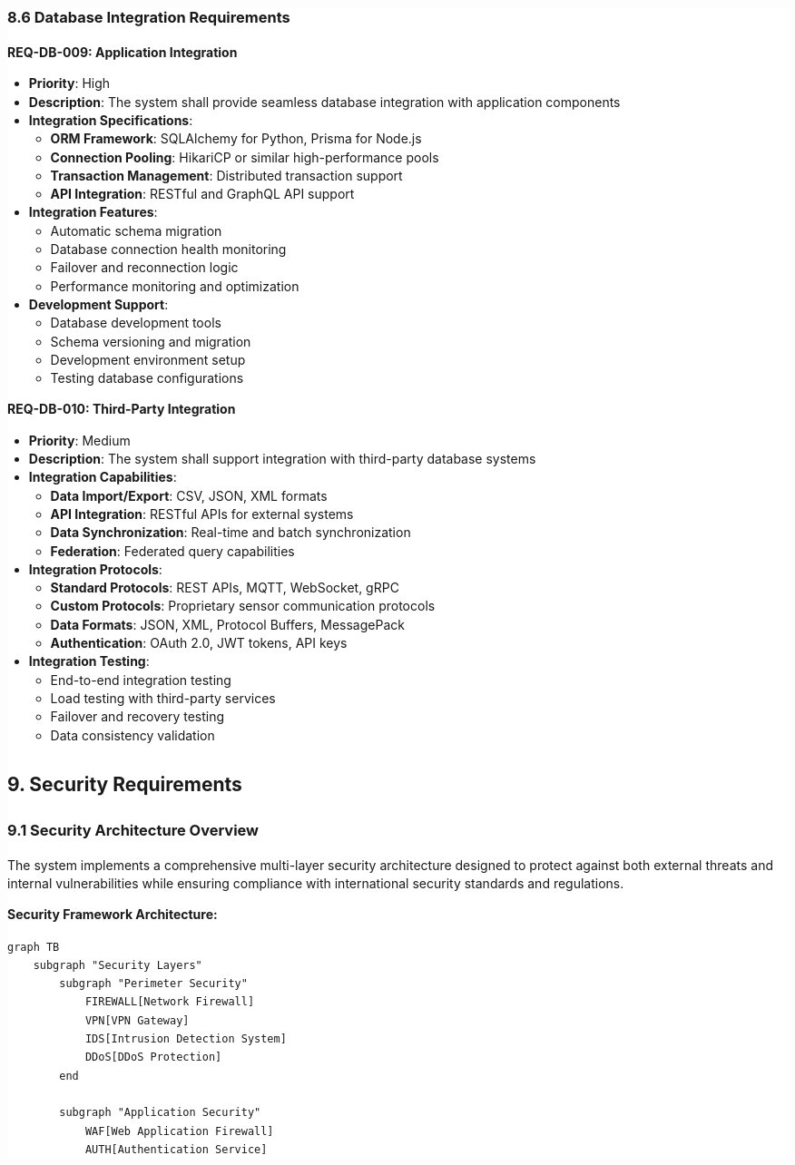 ### 8.6 Database Integration Requirements

**REQ-DB-009: Application Integration**
- **Priority**: High
- **Description**: The system shall provide seamless database integration with application components
- **Integration Specifications**:
  - **ORM Framework**: SQLAlchemy for Python, Prisma for Node.js
  - **Connection Pooling**: HikariCP or similar high-performance pools
  - **Transaction Management**: Distributed transaction support
  - **API Integration**: RESTful and GraphQL API support
- **Integration Features**:
  - Automatic schema migration
  - Database connection health monitoring
  - Failover and reconnection logic
  - Performance monitoring and optimization
- **Development Support**:
  - Database development tools
  - Schema versioning and migration
  - Development environment setup
  - Testing database configurations

**REQ-DB-010: Third-Party Integration**
- **Priority**: Medium
- **Description**: The system shall support integration with third-party database systems
- **Integration Capabilities**:
  - **Data Import/Export**: CSV, JSON, XML formats
  - **API Integration**: RESTful APIs for external systems
  - **Data Synchronization**: Real-time and batch synchronization
  - **Federation**: Federated query capabilities
- **Integration Protocols**:
  - **Standard Protocols**: REST APIs, MQTT, WebSocket, gRPC
  - **Custom Protocols**: Proprietary sensor communication protocols
  - **Data Formats**: JSON, XML, Protocol Buffers, MessagePack
  - **Authentication**: OAuth 2.0, JWT tokens, API keys
- **Integration Testing**:
  - End-to-end integration testing
  - Load testing with third-party services
  - Failover and recovery testing
  - Data consistency validation

## 9. Security Requirements

### 9.1 Security Architecture Overview

The system implements a comprehensive multi-layer security architecture designed to protect against both external threats and internal vulnerabilities while ensuring compliance with international security standards and regulations.

**Security Framework Architecture:**

```mermaid
graph TB
    subgraph "Security Layers"
        subgraph "Perimeter Security"
            FIREWALL[Network Firewall]
            VPN[VPN Gateway]
            IDS[Intrusion Detection System]
            DDoS[DDoS Protection]
        end
        
        subgraph "Application Security"
            WAF[Web Application Firewall]
            AUTH[Authentication Service]
```